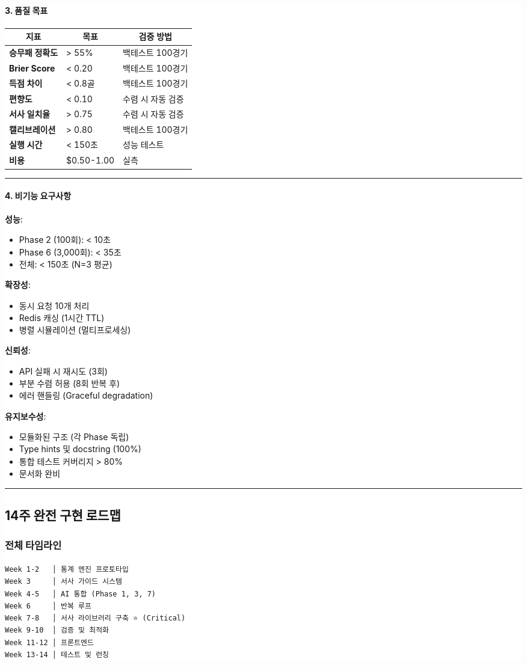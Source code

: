 
#### 3. 품질 목표

| 지표 | 목표 | 검증 방법 |
|------|------|----------|
| **승무패 정확도** | > 55% | 백테스트 100경기 |
| **Brier Score** | < 0.20 | 백테스트 100경기 |
| **득점 차이** | < 0.8골 | 백테스트 100경기 |
| **편향도** | < 0.10 | 수렴 시 자동 검증 |
| **서사 일치율** | > 0.75 | 수렴 시 자동 검증 |
| **캘리브레이션** | > 0.80 | 백테스트 100경기 |
| **실행 시간** | < 150초 | 성능 테스트 |
| **비용** | $0.50-1.00 | 실측 |

---

#### 4. 비기능 요구사항

**성능**:
- Phase 2 (100회): < 10초
- Phase 6 (3,000회): < 35초
- 전체: < 150초 (N=3 평균)

**확장성**:
- 동시 요청 10개 처리
- Redis 캐싱 (1시간 TTL)
- 병렬 시뮬레이션 (멀티프로세싱)

**신뢰성**:
- API 실패 시 재시도 (3회)
- 부분 수렴 허용 (8회 반복 후)
- 에러 핸들링 (Graceful degradation)

**유지보수성**:
- 모듈화된 구조 (각 Phase 독립)
- Type hints 및 docstring (100%)
- 통합 테스트 커버리지 > 80%
- 문서화 완비

---

## 14주 완전 구현 로드맵

### 전체 타임라인

```
Week 1-2   │ 통계 엔진 프로토타입
Week 3     │ 서사 가이드 시스템
Week 4-5   │ AI 통합 (Phase 1, 3, 7)
Week 6     │ 반복 루프
Week 7-8   │ 서사 라이브러리 구축 ⭐ (Critical)
Week 9-10  │ 검증 및 최적화
Week 11-12 │ 프론트엔드
Week 13-14 │ 테스트 및 런칭
```
